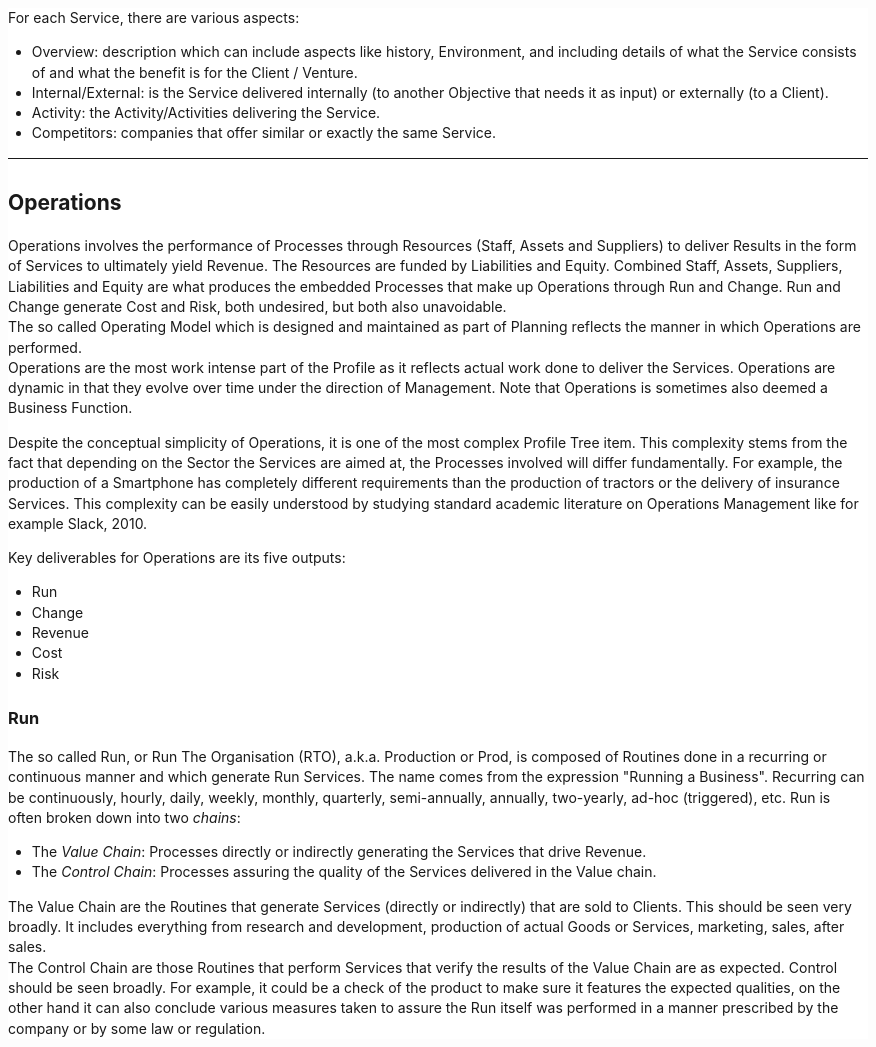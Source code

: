 For each Service, there are various aspects:
- Overview: description which can include aspects like history, Environment, and including details of what the Service consists of and what the benefit is for the Client / Venture.
- Internal/External: is the Service delivered internally (to another Objective that needs it as input) or externally (to a Client).
- Activity: the Activity/Activities delivering the Service.
- Competitors: companies that offer similar or exactly the same Service.    
________________________________________
## Operations
Operations involves the performance of Processes through Resources (Staff, Assets and Suppliers) to deliver Results in the form of Services to ultimately yield Revenue. The Resources are funded by Liabilities and Equity. Combined Staff, Assets, Suppliers, Liabilities and Equity are what produces the embedded Processes that make up Operations through Run and Change.
Run and Change generate Cost and Risk, both undesired, but both also unavoidable.   
The so called Operating Model which is designed and maintained as part of Planning reflects the manner in which Operations are performed.   
Operations are the most work intense part of the Profile as it reflects actual work done to deliver the Services. Operations are dynamic in that they evolve over time under the direction of Management. Note that Operations is sometimes also deemed a Business Function.
  
Despite the conceptual simplicity of Operations, it is one of the most complex Profile Tree item. This complexity stems from the fact that depending on the Sector the Services are aimed at, the Processes involved will differ fundamentally. For example, the production of a Smartphone has completely different requirements than the production of tractors or the delivery of insurance Services. This complexity can be easily understood by studying standard academic literature on Operations Management like for example Slack, 2010. 
  
Key deliverables for Operations are its five outputs:
- Run
- Change
- Revenue
- Cost
- Risk

### Run
The so called Run, or Run The Organisation (RTO), a.k.a. Production or Prod, is composed of Routines done in a recurring or continuous manner and which generate Run Services. The name comes from the expression "Running a Business". Recurring can be continuously, hourly, daily, weekly, monthly, quarterly, semi-annually, annually, two-yearly, ad-hoc (triggered), etc. Run is often broken down into two *chains*:
- The *Value Chain*: Processes directly or indirectly generating the Services that drive Revenue.
- The *Control Chain*: Processes assuring the quality of the Services delivered in the Value chain.

The Value Chain are the Routines that generate Services (directly or indirectly) that are sold to Clients. This should be seen very broadly. It includes everything from research and development, production of actual Goods or Services, marketing, sales, after sales.  
The Control Chain are those Routines that perform Services that verify the results of the Value Chain are as expected. Control should be seen broadly. For example, it could be a check of the product to make sure it features the expected qualities, on the other hand it can also conclude various measures taken to assure the Run itself was performed in a manner prescribed by the company or by some law or regulation.

